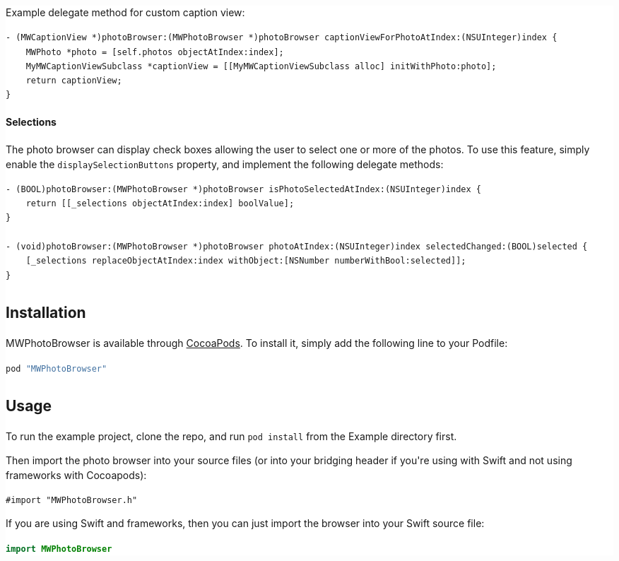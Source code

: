 Example delegate method for custom caption view:

```obj-c
- (MWCaptionView *)photoBrowser:(MWPhotoBrowser *)photoBrowser captionViewForPhotoAtIndex:(NSUInteger)index {
    MWPhoto *photo = [self.photos objectAtIndex:index];
    MyMWCaptionViewSubclass *captionView = [[MyMWCaptionViewSubclass alloc] initWithPhoto:photo];
    return captionView;
}
```


#### Selections

The photo browser can display check boxes allowing the user to select one or more of the photos. To use this feature, simply enable the `displaySelectionButtons` property, and implement the following delegate methods:

```obj-c
- (BOOL)photoBrowser:(MWPhotoBrowser *)photoBrowser isPhotoSelectedAtIndex:(NSUInteger)index {
    return [[_selections objectAtIndex:index] boolValue];
}

- (void)photoBrowser:(MWPhotoBrowser *)photoBrowser photoAtIndex:(NSUInteger)index selectedChanged:(BOOL)selected {
    [_selections replaceObjectAtIndex:index withObject:[NSNumber numberWithBool:selected]];
}
```


## Installation

MWPhotoBrowser is available through [CocoaPods](http://cocoapods.org). To install
it, simply add the following line to your Podfile:

```ruby
pod "MWPhotoBrowser"
```


## Usage

To run the example project, clone the repo, and run `pod install` from the Example directory first.

Then import the photo browser into your source files (or into your bridging header if you're using with Swift and not using frameworks with Cocoapods):

```obj-c
#import "MWPhotoBrowser.h"
```

If you are using Swift and frameworks, then you can just import the browser into your Swift source file:

```swift
import MWPhotoBrowser
```


[screenshot1_thumb]: https://raw.github.com/mwaterfall/MWPhotoBrowser/master/Screenshots/MWPhotoBrowser1t.png
[screenshot1]: https://raw.github.com/mwaterfall/MWPhotoBrowser/master/Screenshots/MWPhotoBrowser1.png
[screenshot2_thumb]: https://raw.github.com/mwaterfall/MWPhotoBrowser/master/Screenshots/MWPhotoBrowser2t.png
[screenshot2]: https://raw.github.com/mwaterfall/MWPhotoBrowser/master/Screenshots/MWPhotoBrowser2.png
[screenshot3_thumb]: https://raw.github.com/mwaterfall/MWPhotoBrowser/master/Screenshots/MWPhotoBrowser3t.png
[screenshot3]: https://raw.github.com/mwaterfall/MWPhotoBrowser/master/Screenshots/MWPhotoBrowser3.png
[screenshot4_thumb]: https://raw.github.com/mwaterfall/MWPhotoBrowser/master/Screenshots/MWPhotoBrowser4t.png
[screenshot4]: https://raw.github.com/mwaterfall/MWPhotoBrowser/master/Screenshots/MWPhotoBrowser4.png
[screenshot5_thumb]: https://raw.github.com/mwaterfall/MWPhotoBrowser/master/Screenshots/MWPhotoBrowser5t.png
[screenshot5]: https://raw.github.com/mwaterfall/MWPhotoBrowser/master/Screenshots/MWPhotoBrowser5.png
[screenshot6_thumb]: https://raw.github.com/mwaterfall/MWPhotoBrowser/master/Screenshots/MWPhotoBrowser6t.png
[screenshot6]: https://raw.github.com/mwaterfall/MWPhotoBrowser/master/Screenshots/MWPhotoBrowser6.png